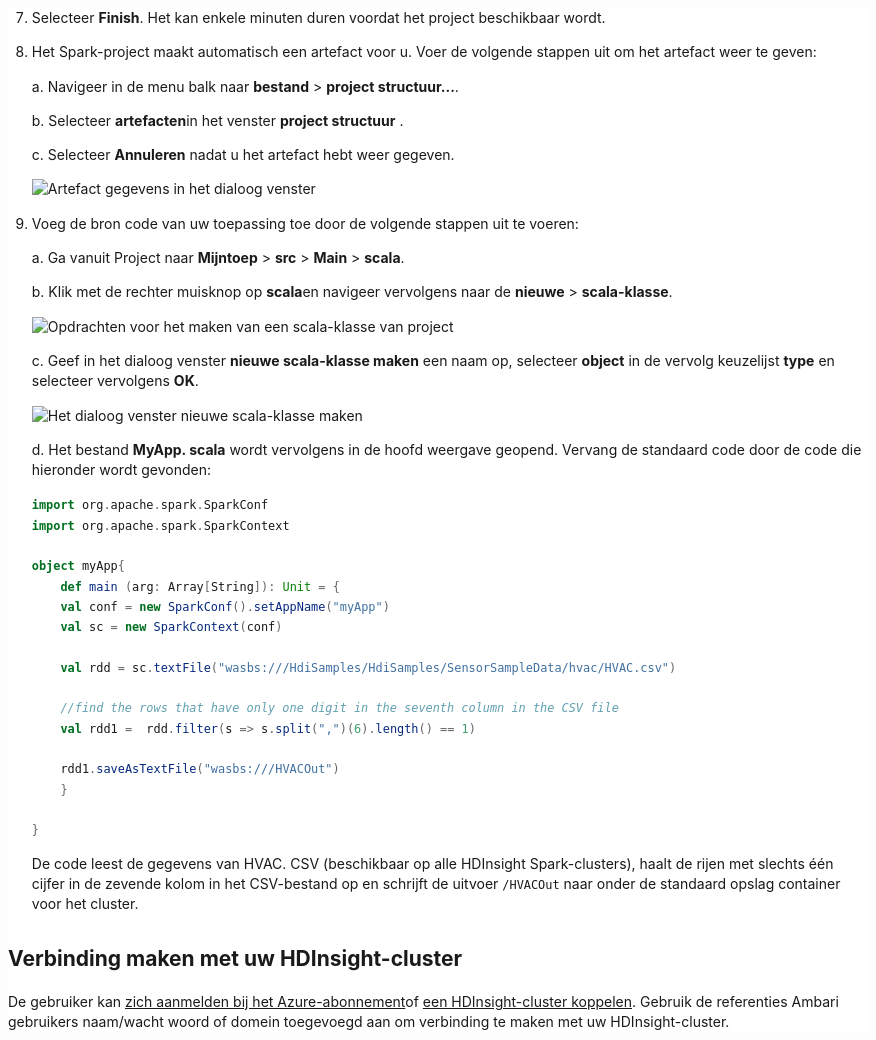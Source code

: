 7. Selecteer **Finish**.  Het kan enkele minuten duren voordat het project beschikbaar wordt.

8. Het Spark-project maakt automatisch een artefact voor u. Voer de volgende stappen uit om het artefact weer te geven:

   a. Navigeer in de menu balk naar **bestand** > **project structuur...**.

   b. Selecteer **artefacten**in het venster **project structuur** .  

   c. Selecteer **Annuleren** nadat u het artefact hebt weer gegeven.

      ![Artefact gegevens in het dialoog venster](./media/apache-spark-intellij-tool-plugin/default-artifact-dialog.png)

9. Voeg de bron code van uw toepassing toe door de volgende stappen uit te voeren:

    a. Ga vanuit Project naar **Mijntoep** > **src** > **Main** > **scala**.  

    b. Klik met de rechter muisknop op **scala**en navigeer vervolgens naar de **nieuwe** > **scala-klasse**.

   ![Opdrachten voor het maken van een scala-klasse van project](./media/apache-spark-intellij-tool-plugin/hdi-spark-scala-code.png)

   c. Geef in het dialoog venster **nieuwe scala-klasse maken** een naam op, selecteer **object** in de vervolg keuzelijst **type** en selecteer vervolgens **OK**.

     ![Het dialoog venster nieuwe scala-klasse maken](./media/apache-spark-intellij-tool-plugin/hdi-spark-scala-code-object.png)

   d. Het bestand **MyApp. scala** wordt vervolgens in de hoofd weergave geopend. Vervang de standaard code door de code die hieronder wordt gevonden:  

    ```scala
    import org.apache.spark.SparkConf
    import org.apache.spark.SparkContext

    object myApp{
        def main (arg: Array[String]): Unit = {
        val conf = new SparkConf().setAppName("myApp")
        val sc = new SparkContext(conf)

        val rdd = sc.textFile("wasbs:///HdiSamples/HdiSamples/SensorSampleData/hvac/HVAC.csv")

        //find the rows that have only one digit in the seventh column in the CSV file
        val rdd1 =  rdd.filter(s => s.split(",")(6).length() == 1)

        rdd1.saveAsTextFile("wasbs:///HVACOut")
        }

    }
    ```

    De code leest de gegevens van HVAC. CSV (beschikbaar op alle HDInsight Spark-clusters), haalt de rijen met slechts één cijfer in de zevende kolom in het CSV-bestand op en schrijft de uitvoer `/HVACOut` naar onder de standaard opslag container voor het cluster.

## <a name="connect-to-your-hdinsight-cluster"></a>Verbinding maken met uw HDInsight-cluster

De gebruiker kan [zich aanmelden bij het Azure-abonnement](#sign-in-to-your-azure-subscription)of [een HDInsight-cluster koppelen](#link-a-cluster). Gebruik de referenties Ambari gebruikers naam/wacht woord of domein toegevoegd aan om verbinding te maken met uw HDInsight-cluster.
